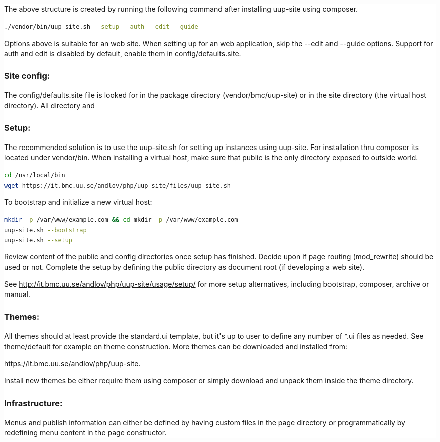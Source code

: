 The above structure is created by running the following command after installing
uup-site using composer.

```bash
./vendor/bin/uup-site.sh --setup --auth --edit --guide
```

Options above is suitable for an web site. When setting up for an web application, 
skip the --edit and --guide options. Support for auth and edit is disabled by default,
enable them in config/defaults.site.

### Site config:

The config/defaults.site file is looked for in the package directory (vendor/bmc/uup-site)
or in the site directory (the virtual host directory). All directory and 

### Setup:

The recommended solution is to use the uup-site.sh for setting up instances using
uup-site. For installation thru composer its located under vendor/bin. When installing
a virtual host, make sure that public is the only directory exposed to outside
world.

```bash
cd /usr/local/bin
wget https://it.bmc.uu.se/andlov/php/uup-site/files/uup-site.sh
```

To bootstrap and initialize a new virtual host:

```bash
mkdir -p /var/www/example.com && cd mkdir -p /var/www/example.com
uup-site.sh --bootstrap
uup-site.sh --setup
```

Review content of the public and config directories once setup has finished. Decide upon if 
page routing (mod_rewrite) should be used or not. Complete the setup by defining the public 
directory as document root (if developing a web site).

See http://it.bmc.uu.se/andlov/php/uup-site/usage/setup/ for more setup alternatives,
including bootstrap, composer, archive or manual.

### Themes:

All themes should at least provide the standard.ui template, but it's up to user 
to define any number of *.ui files as needed. See theme/default for example on
theme construction. More themes can be downloaded and installed from:
    
  https://it.bmc.uu.se/andlov/php/uup-site. 

Install new themes be either require them using composer or simply download and
unpack them inside the theme directory.

### Infrastructure:

Menus and publish information can either be defined by having custom files in
the page directory or programmatically by redefining menu content in the page 
constructor.
